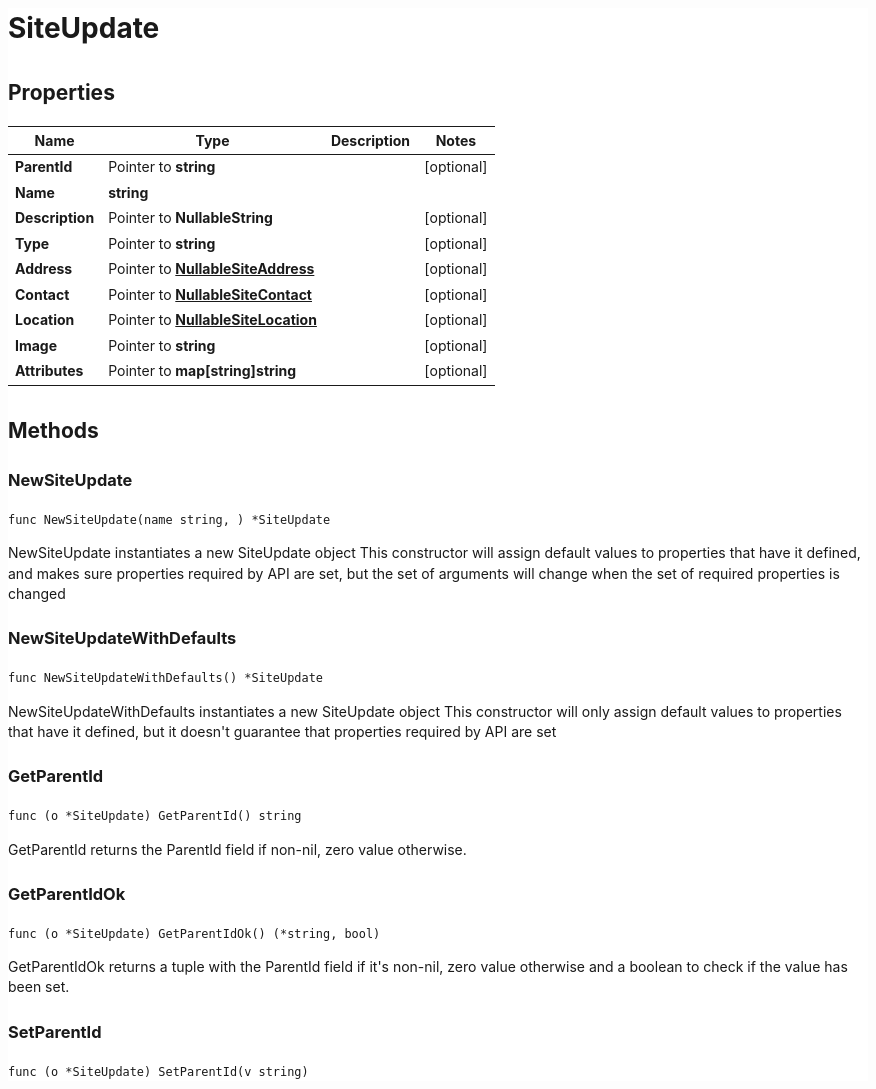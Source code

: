 # SiteUpdate

## Properties

Name | Type | Description | Notes
------------ | ------------- | ------------- | -------------
**ParentId** | Pointer to **string** |  | [optional] 
**Name** | **string** |  | 
**Description** | Pointer to **NullableString** |  | [optional] 
**Type** | Pointer to **string** |  | [optional] 
**Address** | Pointer to [**NullableSiteAddress**](SiteAddress.md) |  | [optional] 
**Contact** | Pointer to [**NullableSiteContact**](SiteContact.md) |  | [optional] 
**Location** | Pointer to [**NullableSiteLocation**](SiteLocation.md) |  | [optional] 
**Image** | Pointer to **string** |  | [optional] 
**Attributes** | Pointer to **map[string]string** |  | [optional] 

## Methods

### NewSiteUpdate

`func NewSiteUpdate(name string, ) *SiteUpdate`

NewSiteUpdate instantiates a new SiteUpdate object
This constructor will assign default values to properties that have it defined,
and makes sure properties required by API are set, but the set of arguments
will change when the set of required properties is changed

### NewSiteUpdateWithDefaults

`func NewSiteUpdateWithDefaults() *SiteUpdate`

NewSiteUpdateWithDefaults instantiates a new SiteUpdate object
This constructor will only assign default values to properties that have it defined,
but it doesn't guarantee that properties required by API are set

### GetParentId

`func (o *SiteUpdate) GetParentId() string`

GetParentId returns the ParentId field if non-nil, zero value otherwise.

### GetParentIdOk

`func (o *SiteUpdate) GetParentIdOk() (*string, bool)`

GetParentIdOk returns a tuple with the ParentId field if it's non-nil, zero value otherwise
and a boolean to check if the value has been set.

### SetParentId

`func (o *SiteUpdate) SetParentId(v string)`
